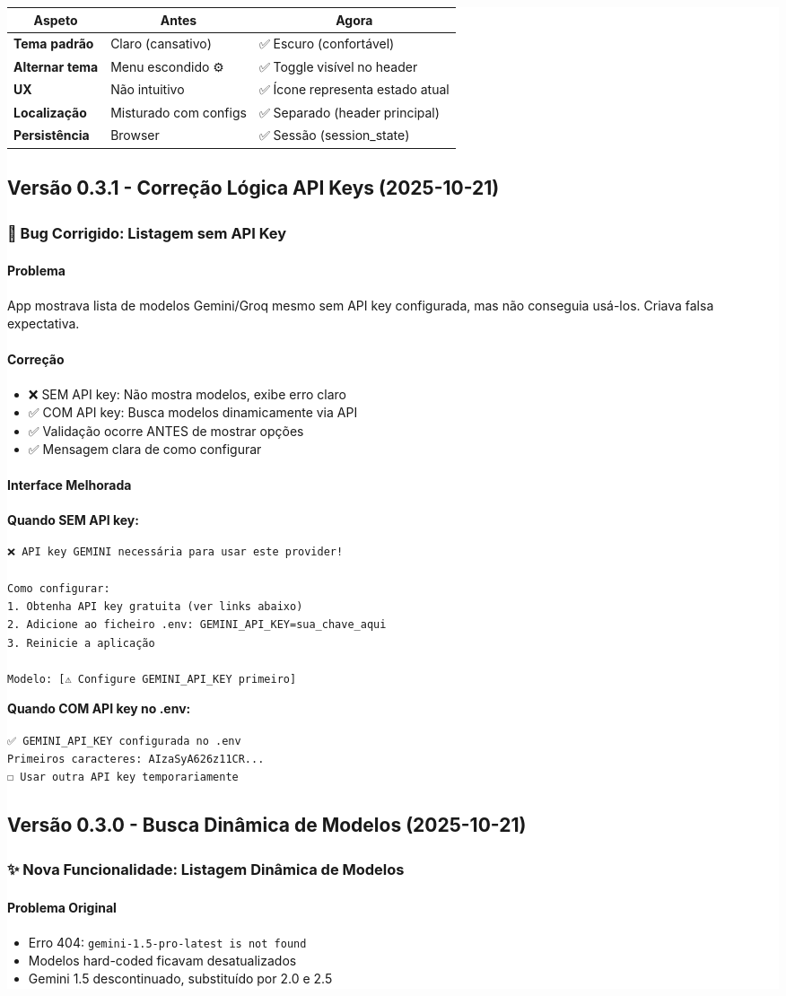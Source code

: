 | Aspeto | Antes | Agora |
|--------|-------|-------|
| **Tema padrão** | Claro (cansativo) | ✅ Escuro (confortável) |
| **Alternar tema** | Menu escondido ⚙️ | ✅ Toggle visível no header |
| **UX** | Não intuitivo | ✅ Ícone representa estado atual |
| **Localização** | Misturado com configs | ✅ Separado (header principal) |
| **Persistência** | Browser | ✅ Sessão (session_state) |

## Versão 0.3.1 - Correção Lógica API Keys (2025-10-21)

### 🐛 Bug Corrigido: Listagem sem API Key

#### Problema
App mostrava lista de modelos Gemini/Groq mesmo sem API key configurada, mas não conseguia usá-los. Criava falsa expectativa.

#### Correção
- ❌ SEM API key: Não mostra modelos, exibe erro claro
- ✅ COM API key: Busca modelos dinamicamente via API
- ✅ Validação ocorre ANTES de mostrar opções
- ✅ Mensagem clara de como configurar

#### Interface Melhorada
**Quando SEM API key:**
```
❌ API key GEMINI necessária para usar este provider!

Como configurar:
1. Obtenha API key gratuita (ver links abaixo)
2. Adicione ao ficheiro .env: GEMINI_API_KEY=sua_chave_aqui
3. Reinicie a aplicação

Modelo: [⚠️ Configure GEMINI_API_KEY primeiro]
```

**Quando COM API key no .env:**
```
✅ GEMINI_API_KEY configurada no .env
Primeiros caracteres: AIzaSyA626z11CR...
☐ Usar outra API key temporariamente
```

## Versão 0.3.0 - Busca Dinâmica de Modelos (2025-10-21)

### ✨ Nova Funcionalidade: Listagem Dinâmica de Modelos

#### Problema Original
- Erro 404: `gemini-1.5-pro-latest is not found`
- Modelos hard-coded ficavam desatualizados
- Gemini 1.5 descontinuado, substituído por 2.0 e 2.5
